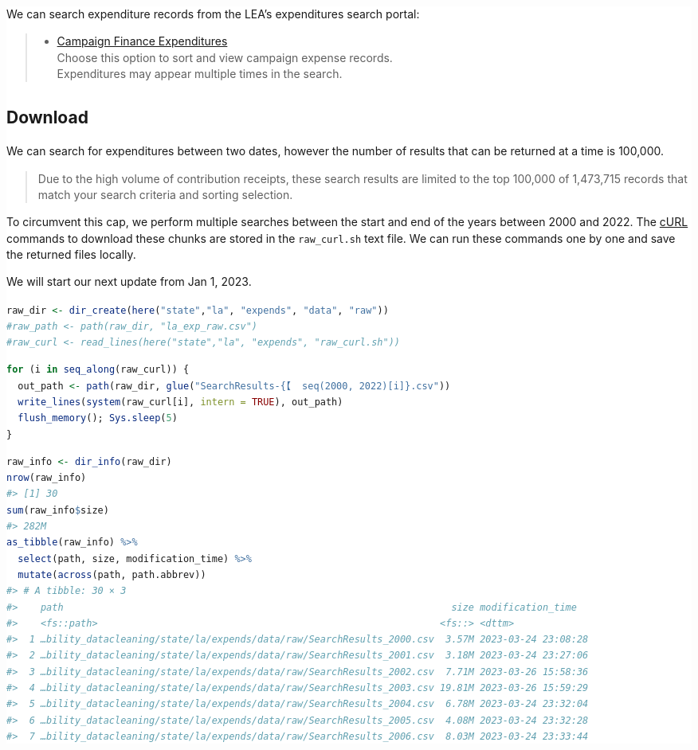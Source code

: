 We can search expenditure records from the LEA’s expenditures search
portal:

> - [Campaign Finance
>   Expenditures](http://www.ethics.la.gov/CampaignFinanceSearch/SearchEfilingExpenditures.aspx)  
>   Choose this option to sort and view campaign expense records.  
>   Expenditures may appear multiple times in the search.

## Download

We can search for expenditures between two dates, however the number of
results that can be returned at a time is 100,000.

> Due to the high volume of contribution receipts, these search results
> are limited to the top 100,000 of 1,473,715 records that match your
> search criteria and sorting selection.

To circumvent this cap, we perform multiple searches between the start
and end of the years between 2000 and 2022. The
[cURL](https://en.wikipedia.org/wiki/CURL) commands to download these
chunks are stored in the `raw_curl.sh` text file. We can run these
commands one by one and save the returned files locally.

We will start our next update from Jan 1, 2023.

``` r
raw_dir <- dir_create(here("state","la", "expends", "data", "raw"))
#raw_path <- path(raw_dir, "la_exp_raw.csv")
#raw_curl <- read_lines(here("state","la", "expends", "raw_curl.sh"))
```

``` r
for (i in seq_along(raw_curl)) {
  out_path <- path(raw_dir, glue("SearchResults-{【  seq(2000, 2022)[i]}.csv"))
  write_lines(system(raw_curl[i], intern = TRUE), out_path)
  flush_memory(); Sys.sleep(5)
}
```

``` r
raw_info <- dir_info(raw_dir)
nrow(raw_info)
#> [1] 30
sum(raw_info$size)
#> 282M
as_tibble(raw_info) %>% 
  select(path, size, modification_time) %>% 
  mutate(across(path, path.abbrev))
#> # A tibble: 30 × 3
#>    path                                                                    size modification_time  
#>    <fs::path>                                                            <fs::> <dttm>             
#>  1 …bility_datacleaning/state/la/expends/data/raw/SearchResults_2000.csv  3.57M 2023-03-24 23:08:28
#>  2 …bility_datacleaning/state/la/expends/data/raw/SearchResults_2001.csv  3.18M 2023-03-24 23:27:06
#>  3 …bility_datacleaning/state/la/expends/data/raw/SearchResults_2002.csv  7.71M 2023-03-26 15:58:36
#>  4 …bility_datacleaning/state/la/expends/data/raw/SearchResults_2003.csv 19.81M 2023-03-26 15:59:29
#>  5 …bility_datacleaning/state/la/expends/data/raw/SearchResults_2004.csv  6.78M 2023-03-24 23:32:04
#>  6 …bility_datacleaning/state/la/expends/data/raw/SearchResults_2005.csv  4.08M 2023-03-24 23:32:28
#>  7 …bility_datacleaning/state/la/expends/data/raw/SearchResults_2006.csv  8.03M 2023-03-24 23:33:44
```
